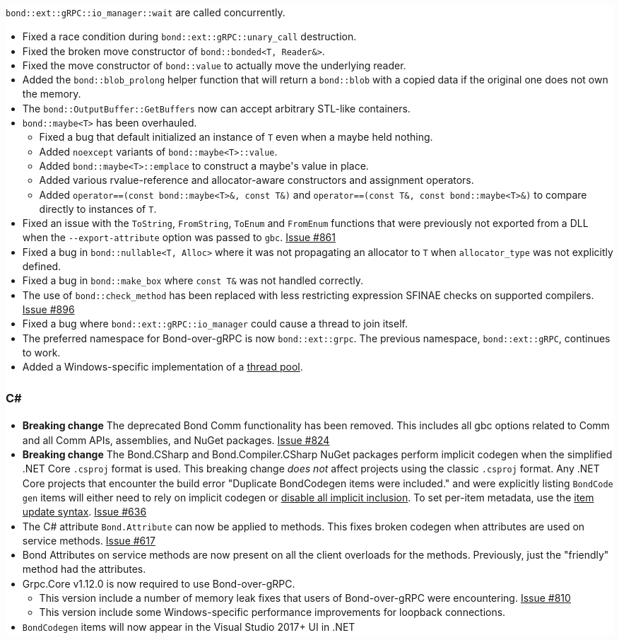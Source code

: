   `bond::ext::gRPC::io_manager::wait` are called concurrently.
* Fixed a race condition during `bond::ext::gRPC::unary_call` destruction.
* Fixed the broken move constructor of `bond::bonded<T, Reader&>`.
* Fixed the move constructor of `bond::value` to actually move the underlying reader.
* Added the `bond::blob_prolong` helper function that will return a
  `bond::blob` with a copied data if the original one does not own the memory.
* The `bond::OutputBuffer::GetBuffers` now can accept arbitrary STL-like
  containers.
* `bond::maybe<T>` has been overhauled.
    * Fixed a bug that default initialized an instance of `T` even when a
      maybe held nothing.
    * Added `noexcept` variants of `bond::maybe<T>::value`.
    * Added `bond::maybe<T>::emplace` to construct a maybe's value in place.
    * Added various rvalue-reference and allocator-aware constructors and
      assignment operators.
    * Added `operator==(const bond::maybe<T>&, const T&)` and
      `operator==(const T&, const bond::maybe<T>&)` to compare directly to
      instances of `T`.
* Fixed an issue with the `ToString`, `FromString`, `ToEnum` and `FromEnum`
  functions that were previously not exported from a DLL when the
  `--export-attribute` option was passed to `gbc`. [Issue
  #861](https://github.com/microsoft/bond/issues/861)
* Fixed a bug in `bond::nullable<T, Alloc>` where it was not propagating an
  allocator to `T` when `allocator_type` was not explicitly defined.
* Fixed a bug in `bond::make_box` where `const T&` was not handled correctly.
* The use of `bond::check_method` has been replaced with less restricting
  expression SFINAE checks on supported compilers. [Issue
  #896](https://github.com/microsoft/bond/issues/896)
* Fixed a bug where `bond::ext::gRPC::io_manager` could cause a thread to join
  itself.
* The preferred namespace for Bond-over-gRPC is now `bond::ext::grpc`. The
  previous namespace, `bond::ext::gRPC`, continues to work.
* Added a Windows-specific implementation of a [thread
  pool](https://msdn.microsoft.com/en-us/library/windows/desktop/ms686766(v=vs.85).aspx).

### C# ###

* **Breaking change** The deprecated Bond Comm functionality has been removed.
  This includes all gbc options related to Comm and all Comm APIs, assemblies,
  and NuGet packages. [Issue
  #824](https://github.com/microsoft/bond/issues/824)
* **Breaking change** The Bond.CSharp and Bond.Compiler.CSharp NuGet packages
  perform implicit codegen when the simplified .NET Core `.csproj` format is
  used. This breaking change *does not* affect projects using the classic
  `.csproj` format. Any .NET Core projects that encounter the build error
  "Duplicate BondCodegen items were included." and were explicitly listing
  `BondCodegen` items will either need to rely on implicit codegen or [disable
  all implicit inclusion](https://aka.ms/sdkimplicititems). To set per-item
  metadata, use the [item update
  syntax](https://docs.microsoft.com/en-us/visualstudio/msbuild/item-element-msbuild#examples).
  [Issue #636](https://github.com/microsoft/bond/issues/636)
* The C# attribute `Bond.Attribute` can now be applied to methods. This fixes
  broken codegen when attributes are used on service methods. [Issue
  #617](https://github.com/microsoft/bond/issues/617)
* Bond Attributes on service methods are now present on all the client
  overloads for the methods. Previously, just the "friendly" method had the
  attributes.
* Grpc.Core v1.12.0 is now required to use Bond-over-gRPC.
    * This version include a number of memory leak fixes that users of
      Bond-over-gRPC were encountering. [Issue
      #810](https://github.com/microsoft/bond/issues/810)
    * This version include some Windows-specific performance improvements for
      loopback connections.
* `BondCodegen` items will now appear in the Visual Studio 2017+ UI in .NET